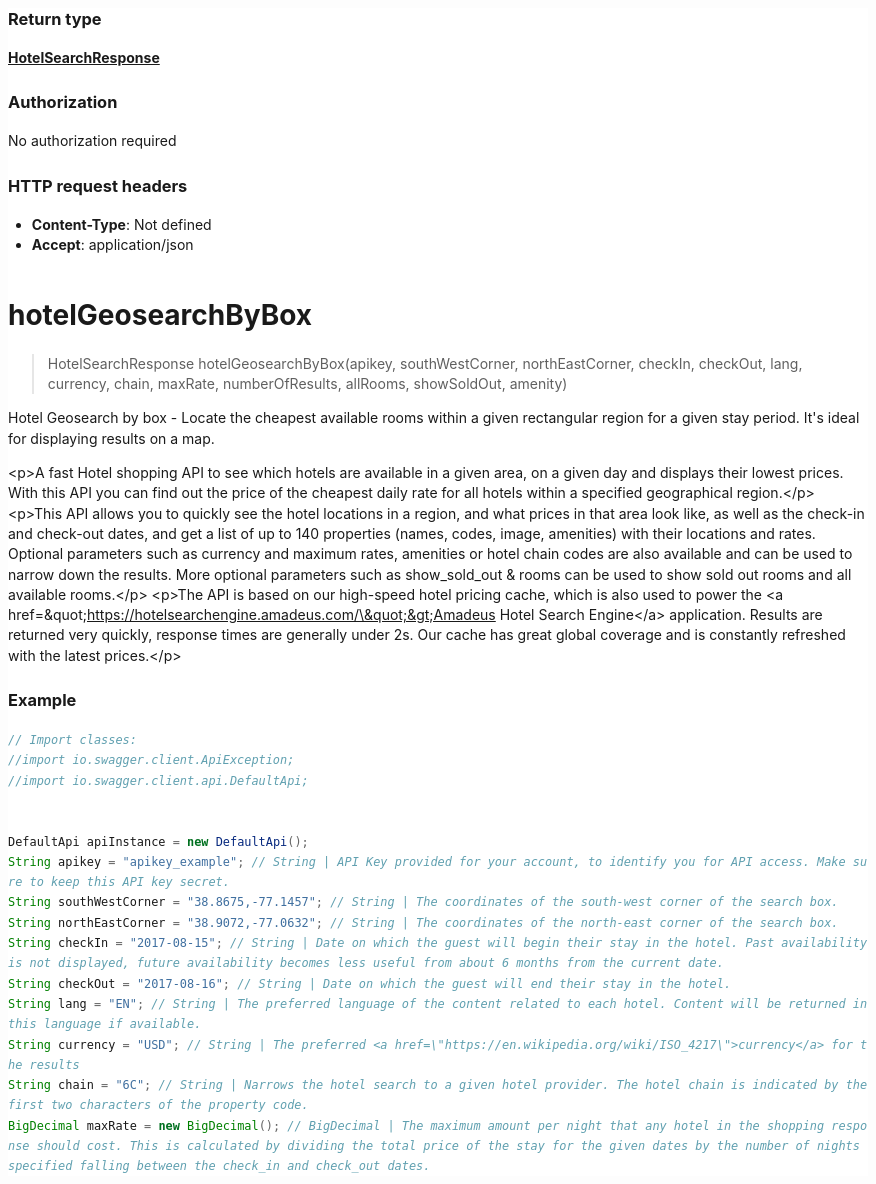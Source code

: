 ### Return type

[**HotelSearchResponse**](HotelSearchResponse.md)

### Authorization

No authorization required

### HTTP request headers

 - **Content-Type**: Not defined
 - **Accept**: application/json

<a name="hotelGeosearchByBox"></a>
# **hotelGeosearchByBox**
> HotelSearchResponse hotelGeosearchByBox(apikey, southWestCorner, northEastCorner, checkIn, checkOut, lang, currency, chain, maxRate, numberOfResults, allRooms, showSoldOut, amenity)

Hotel Geosearch by box - Locate the cheapest available rooms within a given rectangular region for a given stay period. It&#39;s ideal for displaying results on a map.

&lt;p&gt;A fast Hotel shopping API to see which hotels are available in a given area, on a given day and displays their lowest prices. With this API you can find out the price of the cheapest daily rate for all hotels within a specified geographical region.&lt;/p&gt;  &lt;p&gt;This API allows you to quickly see the hotel locations in a region, and what prices in that area look like,  as well as the check-in and check-out dates, and get a list of up to 140 properties (names, codes, image, amenities) with their locations and rates. Optional parameters such as currency and maximum rates, amenities or hotel chain codes are also available and can be used to narrow down the results. More optional parameters such as show_sold_out &amp; rooms can be used to show sold out rooms and all available rooms.&lt;/p&gt;              &lt;p&gt;The API is based on our high-speed hotel pricing cache, which is also used to power the &lt;a href&#x3D;\&quot;https://hotelsearchengine.amadeus.com/\&quot;&gt;Amadeus Hotel Search Engine&lt;/a&gt; application. Results are returned very quickly, response times are generally under 2s. Our cache has great global coverage and is constantly refreshed with the latest prices.&lt;/p&gt; 

### Example
```java
// Import classes:
//import io.swagger.client.ApiException;
//import io.swagger.client.api.DefaultApi;


DefaultApi apiInstance = new DefaultApi();
String apikey = "apikey_example"; // String | API Key provided for your account, to identify you for API access. Make sure to keep this API key secret.
String southWestCorner = "38.8675,-77.1457"; // String | The coordinates of the south-west corner of the search box.
String northEastCorner = "38.9072,-77.0632"; // String | The coordinates of the north-east corner of the search box.
String checkIn = "2017-08-15"; // String | Date on which the guest will begin their stay in the hotel. Past availability is not displayed, future availability becomes less useful from about 6 months from the current date.
String checkOut = "2017-08-16"; // String | Date on which the guest will end their stay in the hotel.
String lang = "EN"; // String | The preferred language of the content related to each hotel. Content will be returned in this language if available.
String currency = "USD"; // String | The preferred <a href=\"https://en.wikipedia.org/wiki/ISO_4217\">currency</a> for the results
String chain = "6C"; // String | Narrows the hotel search to a given hotel provider. The hotel chain is indicated by the first two characters of the property code.
BigDecimal maxRate = new BigDecimal(); // BigDecimal | The maximum amount per night that any hotel in the shopping response should cost. This is calculated by dividing the total price of the stay for the given dates by the number of nights specified falling between the check_in and check_out dates.
```